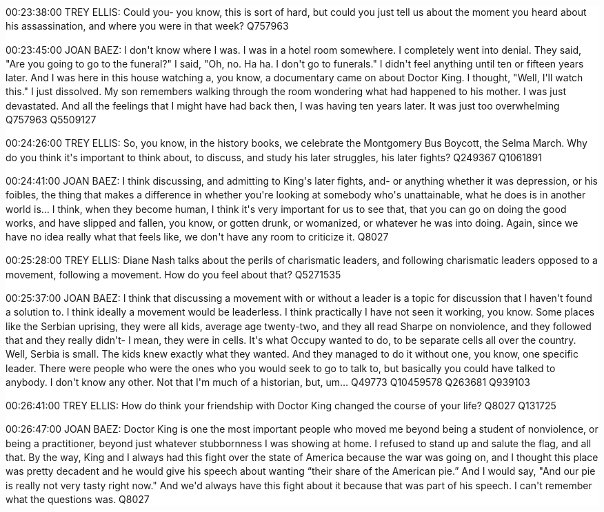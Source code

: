 00:23:38:00	TREY ELLIS:
Could you- you know, this is sort of hard, but could you just tell us about the moment you heard about his assassination, and where you were in that week?
Q757963

00:23:45:00	JOAN BAEZ:
I don't know where I was. I was in a hotel room somewhere. I completely went into denial. They said, "Are you going to go to the funeral?" I said, "Oh, no. Ha ha. I don't go to funerals." I didn't feel anything until ten or fifteen years later. And I was here in this house watching a, you know, a documentary came on about Doctor King. I thought, "Well, I'll watch this." I just dissolved. My son remembers walking through the room wondering what had happened to his mother. I was just devastated. And all the feelings that I might have had back then, I was having ten years later. It was just too overwhelming
Q757963 Q5509127

00:24:26:00	TREY ELLIS:
So, you know, in the history books, we celebrate the Montgomery Bus Boycott, the Selma March. Why do you think it's important to think about, to discuss, and study his later struggles, his later fights?
Q249367 Q1061891

00:24:41:00	JOAN BAEZ:
I think discussing, and admitting to King's later fights, and- or anything whether it was depression, or his foibles, the thing that makes a difference in whether you're looking at somebody who's unattainable, what he does is in another world is… I think, when they become human, I think it's very important for us to see that, that you can go on doing the good works, and have slipped and fallen, you know, or gotten drunk, or womanized, or whatever he was into doing. Again, since we have no idea really what that feels like, we don't have any room to criticize it.
Q8027

00:25:28:00	TREY ELLIS:
Diane Nash talks about the perils of charismatic leaders, and following charismatic leaders opposed to a movement, following a movement. How do you feel about that?
Q5271535

00:25:37:00	JOAN BAEZ:
I think that discussing a movement with or without a leader is a topic for discussion that I haven't found a solution to. I think ideally a movement would be leaderless. I think practically I have not seen it working, you know. Some places like the Serbian uprising, they were all kids, average age twenty-two, and they all read Sharpe on nonviolence, and they followed that and they really didn't- I mean, they were in cells. It's what Occupy wanted to do, to be separate cells all over the country. Well, Serbia is small. The kids knew exactly what they wanted. And they managed to do it without one, you know, one specific leader. There were people who were the ones who you would seek to go to talk to, but basically you could have talked to anybody. I don't know any other. Not that I'm much of a historian, but, um…
Q49773 Q10459578 Q263681 Q939103

00:26:41:00	TREY ELLIS:
How do think your friendship with Doctor King changed the course of your life?
Q8027 Q131725

00:26:47:00 JOAN BAEZ:
Doctor King is one the most important people who moved me beyond being a student of nonviolence, or being a practitioner, beyond just whatever stubbornness I was showing at home. I refused to stand up and salute the flag, and all that. By the way, King and I always had this fight over the state of America because the war was going on, and I thought this place was pretty decadent and he would give his speech about wanting “their share of the American pie.” And I would say, "And our pie is really not very tasty right now." And we'd always have this fight about it because that was part of his speech. I can't remember what the questions was.
Q8027
